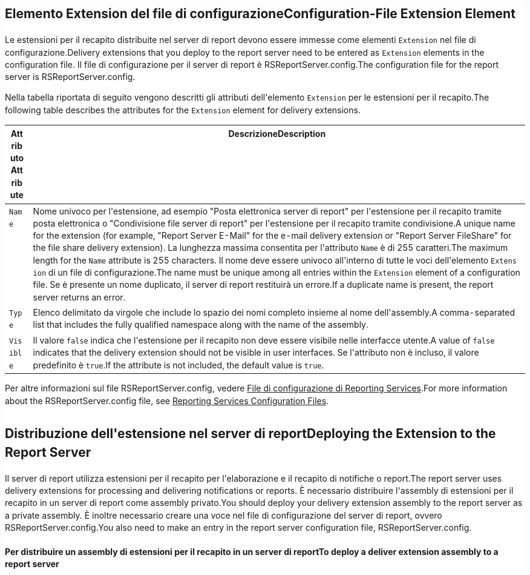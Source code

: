 ## <a name="configuration-file-extension-element"></a><span data-ttu-id="a13ba-108">Elemento Extension del file di configurazione</span><span class="sxs-lookup"><span data-stu-id="a13ba-108">Configuration-File Extension Element</span></span>  
 <span data-ttu-id="a13ba-109">Le estensioni per il recapito distribuite nel server di report devono essere immesse come elementi `Extension` nel file di configurazione.</span><span class="sxs-lookup"><span data-stu-id="a13ba-109">Delivery extensions that you deploy to the report server need to be entered as `Extension` elements in the configuration file.</span></span> <span data-ttu-id="a13ba-110">Il file di configurazione per il server di report è RSReportServer.config.</span><span class="sxs-lookup"><span data-stu-id="a13ba-110">The configuration file for the report server is RSReportServer.config.</span></span>  
  
 <span data-ttu-id="a13ba-111">Nella tabella riportata di seguito vengono descritti gli attributi dell'elemento `Extension` per le estensioni per il recapito.</span><span class="sxs-lookup"><span data-stu-id="a13ba-111">The following table describes the attributes for the `Extension` element for delivery extensions.</span></span>  
  
|<span data-ttu-id="a13ba-112">Attributo</span><span class="sxs-lookup"><span data-stu-id="a13ba-112">Attribute</span></span>|<span data-ttu-id="a13ba-113">Descrizione</span><span class="sxs-lookup"><span data-stu-id="a13ba-113">Description</span></span>|  
|---------------|-----------------|  
|`Name`|<span data-ttu-id="a13ba-114">Nome univoco per l'estensione, ad esempio "Posta elettronica server di report" per l'estensione per il recapito tramite posta elettronica o "Condivisione file server di report" per l'estensione per il recapito tramite condivisione.</span><span class="sxs-lookup"><span data-stu-id="a13ba-114">A unique name for the extension (for example, "Report Server E-Mail" for the e-mail delivery extension or "Report Server FileShare" for the file share delivery extension).</span></span> <span data-ttu-id="a13ba-115">La lunghezza massima consentita per l'attributo `Name` è di 255 caratteri.</span><span class="sxs-lookup"><span data-stu-id="a13ba-115">The maximum length for the `Name` attribute is 255 characters.</span></span> <span data-ttu-id="a13ba-116">Il nome deve essere univoco all'interno di tutte le voci dell'elemento `Extension` di un file di configurazione.</span><span class="sxs-lookup"><span data-stu-id="a13ba-116">The name must be unique among all entries within the `Extension` element of a configuration file.</span></span> <span data-ttu-id="a13ba-117">Se è presente un nome duplicato, il server di report restituirà un errore.</span><span class="sxs-lookup"><span data-stu-id="a13ba-117">If a duplicate name is present, the report server returns an error.</span></span>|  
|`Type`|<span data-ttu-id="a13ba-118">Elenco delimitato da virgole che include lo spazio dei nomi completo insieme al nome dell'assembly.</span><span class="sxs-lookup"><span data-stu-id="a13ba-118">A comma-separated list that includes the fully qualified namespace along with the name of the assembly.</span></span>|  
|`Visible`|<span data-ttu-id="a13ba-119">Il valore `false` indica che l'estensione per il recapito non deve essere visibile nelle interfacce utente.</span><span class="sxs-lookup"><span data-stu-id="a13ba-119">A value of `false` indicates that the delivery extension should not be visible in user interfaces.</span></span> <span data-ttu-id="a13ba-120">Se l'attributo non è incluso, il valore predefinito è `true`.</span><span class="sxs-lookup"><span data-stu-id="a13ba-120">If the attribute is not included, the default value is `true`.</span></span>|  
  
 <span data-ttu-id="a13ba-121">Per altre informazioni sul file RSReportServer.config, vedere [File di configurazione di Reporting Services](../../report-server/reporting-services-configuration-files.md).</span><span class="sxs-lookup"><span data-stu-id="a13ba-121">For more information about the RSReportServer.config file, see [Reporting Services Configuration Files](../../report-server/reporting-services-configuration-files.md).</span></span>  
  
## <a name="deploying-the-extension-to-the-report-server"></a><span data-ttu-id="a13ba-122">Distribuzione dell'estensione nel server di report</span><span class="sxs-lookup"><span data-stu-id="a13ba-122">Deploying the Extension to the Report Server</span></span>  
 <span data-ttu-id="a13ba-123">Il server di report utilizza estensioni per il recapito per l'elaborazione e il recapito di notifiche o report.</span><span class="sxs-lookup"><span data-stu-id="a13ba-123">The report server uses delivery extensions for processing and delivering notifications or reports.</span></span> <span data-ttu-id="a13ba-124">È necessario distribuire l'assembly di estensioni per il recapito in un server di report come assembly privato.</span><span class="sxs-lookup"><span data-stu-id="a13ba-124">You should deploy your delivery extension assembly to the report server as a private assembly.</span></span> <span data-ttu-id="a13ba-125">È inoltre necessario creare una voce nel file di configurazione del server di report, ovvero RSReportServer.config.</span><span class="sxs-lookup"><span data-stu-id="a13ba-125">You also need to make an entry in the report server configuration file, RSReportServer.config.</span></span>  
  
#### <a name="to-deploy-a-deliver-extension-assembly-to-a-report-server"></a><span data-ttu-id="a13ba-126">Per distribuire un assembly di estensioni per il recapito in un server di report</span><span class="sxs-lookup"><span data-stu-id="a13ba-126">To deploy a deliver extension assembly to a report server</span></span>  
  